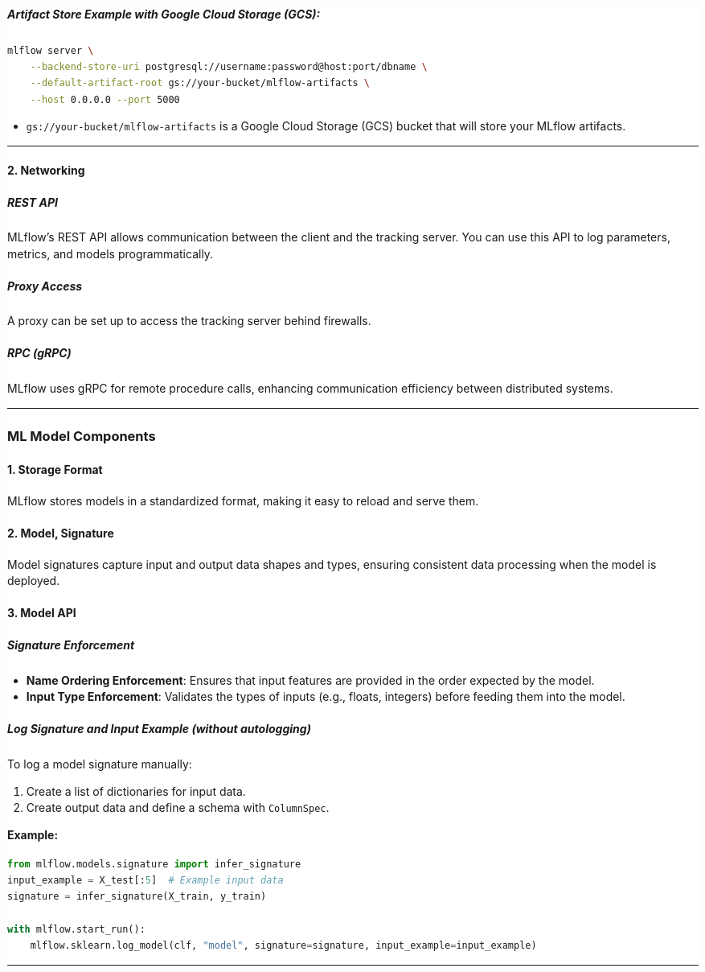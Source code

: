 ##### **Artifact Store Example with Google Cloud Storage (GCS):**
```bash
mlflow server \
    --backend-store-uri postgresql://username:password@host:port/dbname \
    --default-artifact-root gs://your-bucket/mlflow-artifacts \
    --host 0.0.0.0 --port 5000
```
- `gs://your-bucket/mlflow-artifacts` is a Google Cloud Storage (GCS) bucket that will store your MLflow artifacts.

---


#### **2. Networking**

##### **REST API**
MLflow’s REST API allows communication between the client and the tracking server. You can use this API to log parameters, metrics, and models programmatically.

##### **Proxy Access**
A proxy can be set up to access the tracking server behind firewalls.

##### **RPC (gRPC)**
MLflow uses gRPC for remote procedure calls, enhancing communication efficiency between distributed systems.

---

### **ML Model Components**

#### **1. Storage Format**
MLflow stores models in a standardized format, making it easy to reload and serve them.

#### **2. Model, Signature**
Model signatures capture input and output data shapes and types, ensuring consistent data processing when the model is deployed.

#### **3. Model API**

##### **Signature Enforcement**
- **Name Ordering Enforcement**: Ensures that input features are provided in the order expected by the model.
- **Input Type Enforcement**: Validates the types of inputs (e.g., floats, integers) before feeding them into the model.

##### **Log Signature and Input Example** (without autologging)
To log a model signature manually:
1. Create a list of dictionaries for input data.
2. Create output data and define a schema with `ColumnSpec`.

**Example:**
```python
from mlflow.models.signature import infer_signature
input_example = X_test[:5]  # Example input data
signature = infer_signature(X_train, y_train)

with mlflow.start_run():
    mlflow.sklearn.log_model(clf, "model", signature=signature, input_example=input_example)
```

---